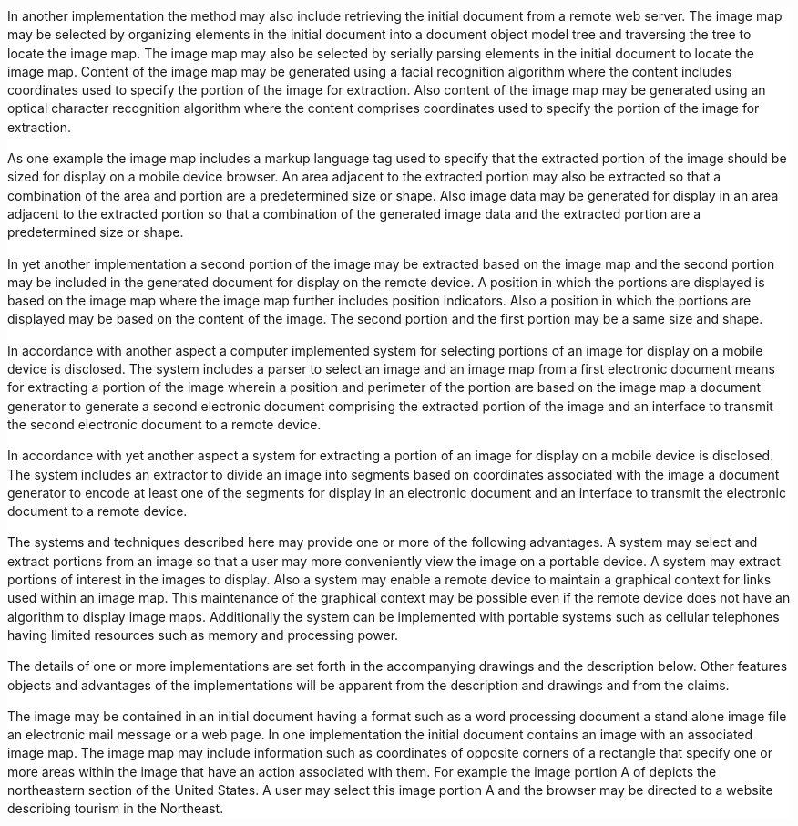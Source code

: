 In another implementation the method may also include retrieving the initial document from a remote web server. The image map may be selected by organizing elements in the initial document into a document object model tree and traversing the tree to locate the image map. The image map may also be selected by serially parsing elements in the initial document to locate the image map. Content of the image map may be generated using a facial recognition algorithm where the content includes coordinates used to specify the portion of the image for extraction. Also content of the image map may be generated using an optical character recognition algorithm where the content comprises coordinates used to specify the portion of the image for extraction.

As one example the image map includes a markup language tag used to specify that the extracted portion of the image should be sized for display on a mobile device browser. An area adjacent to the extracted portion may also be extracted so that a combination of the area and portion are a predetermined size or shape. Also image data may be generated for display in an area adjacent to the extracted portion so that a combination of the generated image data and the extracted portion are a predetermined size or shape.

In yet another implementation a second portion of the image may be extracted based on the image map and the second portion may be included in the generated document for display on the remote device. A position in which the portions are displayed is based on the image map where the image map further includes position indicators. Also a position in which the portions are displayed may be based on the content of the image. The second portion and the first portion may be a same size and shape.

In accordance with another aspect a computer implemented system for selecting portions of an image for display on a mobile device is disclosed. The system includes a parser to select an image and an image map from a first electronic document means for extracting a portion of the image wherein a position and perimeter of the portion are based on the image map a document generator to generate a second electronic document comprising the extracted portion of the image and an interface to transmit the second electronic document to a remote device.

In accordance with yet another aspect a system for extracting a portion of an image for display on a mobile device is disclosed. The system includes an extractor to divide an image into segments based on coordinates associated with the image a document generator to encode at least one of the segments for display in an electronic document and an interface to transmit the electronic document to a remote device.

The systems and techniques described here may provide one or more of the following advantages. A system may select and extract portions from an image so that a user may more conveniently view the image on a portable device. A system may extract portions of interest in the images to display. Also a system may enable a remote device to maintain a graphical context for links used within an image map. This maintenance of the graphical context may be possible even if the remote device does not have an algorithm to display image maps. Additionally the system can be implemented with portable systems such as cellular telephones having limited resources such as memory and processing power.

The details of one or more implementations are set forth in the accompanying drawings and the description below. Other features objects and advantages of the implementations will be apparent from the description and drawings and from the claims.

The image may be contained in an initial document having a format such as a word processing document a stand alone image file an electronic mail message or a web page. In one implementation the initial document contains an image with an associated image map. The image map may include information such as coordinates of opposite corners of a rectangle that specify one or more areas within the image that have an action associated with them. For example the image portion A of depicts the northeastern section of the United States. A user may select this image portion A and the browser may be directed to a website describing tourism in the Northeast.

